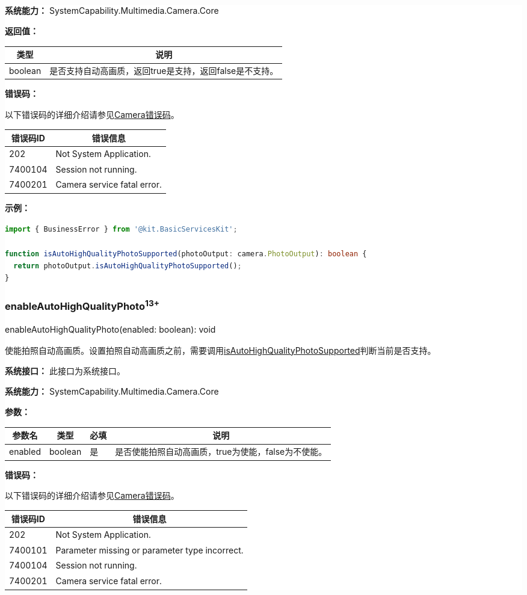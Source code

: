 **系统能力：** SystemCapability.Multimedia.Camera.Core

**返回值：**

| 类型            | 说明                     |
| -------------- | ----------------------- |
| boolean | 是否支持自动高画质，返回true是支持，返回false是不支持。|

**错误码：**

以下错误码的详细介绍请参见[Camera错误码](errorcode-camera.md)。

| 错误码ID         | 错误信息        |
| --------------- | --------------- |
| 202 | Not System Application. |
| 7400104                |  Session not running.                                  |
| 7400201                |  Camera service fatal error.                           |

**示例：**

```ts
import { BusinessError } from '@kit.BasicServicesKit';

function isAutoHighQualityPhotoSupported(photoOutput: camera.PhotoOutput): boolean {
  return photoOutput.isAutoHighQualityPhotoSupported();
}
```

### enableAutoHighQualityPhoto<sup>13+</sup>

enableAutoHighQualityPhoto(enabled: boolean): void

使能拍照自动高画质。设置拍照自动高画质之前，需要调用[isAutoHighQualityPhotoSupported](#isautohighqualityphotosupported13)判断当前是否支持。

**系统接口：** 此接口为系统接口。

**系统能力：** SystemCapability.Multimedia.Camera.Core

**参数：**

| 参数名      | 类型               | 必填 | 说明                 |
| -------- | -------------------- | ---- | ------------------- |
|   enabled   |  boolean  |   是   |   是否使能拍照自动高画质，true为使能，false为不使能。    |

**错误码：**

以下错误码的详细介绍请参见[Camera错误码](errorcode-camera.md)。

| 错误码ID         | 错误信息        |
| --------------- | --------------- |
| 202 | Not System Application. |
| 7400101                |  Parameter missing or parameter type incorrect.        |
| 7400104                |  Session not running.                                  |
| 7400201                |  Camera service fatal error.                           |
